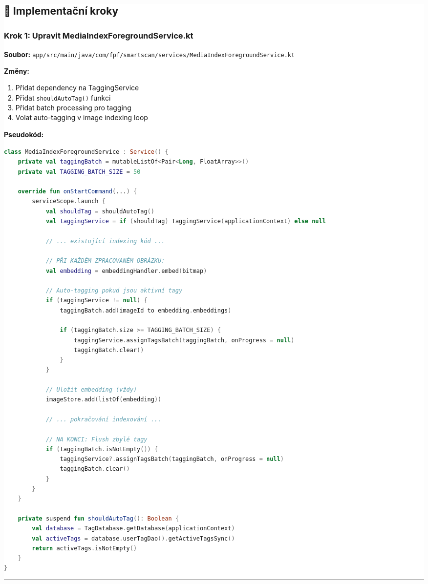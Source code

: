
## 📝 Implementační kroky

### Krok 1: Upravit MediaIndexForegroundService.kt

**Soubor:** `app/src/main/java/com/fpf/smartscan/services/MediaIndexForegroundService.kt`

**Změny:**
1. Přidat dependency na TaggingService
2. Přidat `shouldAutoTag()` funkci
3. Přidat batch processing pro tagging
4. Volat auto-tagging v image indexing loop

**Pseudokód:**
```kotlin
class MediaIndexForegroundService : Service() {
    private val taggingBatch = mutableListOf<Pair<Long, FloatArray>>()
    private val TAGGING_BATCH_SIZE = 50

    override fun onStartCommand(...) {
        serviceScope.launch {
            val shouldTag = shouldAutoTag()
            val taggingService = if (shouldTag) TaggingService(applicationContext) else null

            // ... existující indexing kód ...

            // PŘI KAŽDÉM ZPRACOVANÉM OBRÁZKU:
            val embedding = embeddingHandler.embed(bitmap)

            // Auto-tagging pokud jsou aktivní tagy
            if (taggingService != null) {
                taggingBatch.add(imageId to embedding.embeddings)

                if (taggingBatch.size >= TAGGING_BATCH_SIZE) {
                    taggingService.assignTagsBatch(taggingBatch, onProgress = null)
                    taggingBatch.clear()
                }
            }

            // Uložit embedding (vždy)
            imageStore.add(listOf(embedding))

            // ... pokračování indexování ...

            // NA KONCI: Flush zbylé tagy
            if (taggingBatch.isNotEmpty()) {
                taggingService?.assignTagsBatch(taggingBatch, onProgress = null)
                taggingBatch.clear()
            }
        }
    }

    private suspend fun shouldAutoTag(): Boolean {
        val database = TagDatabase.getDatabase(applicationContext)
        val activeTags = database.userTagDao().getActiveTagsSync()
        return activeTags.isNotEmpty()
    }
}
```

---